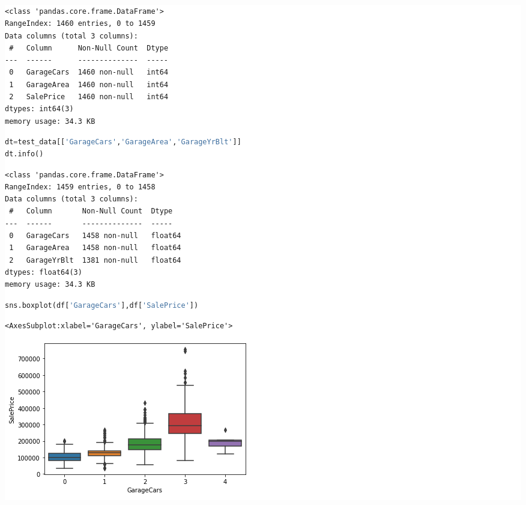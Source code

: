     <class 'pandas.core.frame.DataFrame'>
    RangeIndex: 1460 entries, 0 to 1459
    Data columns (total 3 columns):
     #   Column      Non-Null Count  Dtype
    ---  ------      --------------  -----
     0   GarageCars  1460 non-null   int64
     1   GarageArea  1460 non-null   int64
     2   SalePrice   1460 non-null   int64
    dtypes: int64(3)
    memory usage: 34.3 KB
    


```python
dt=test_data[['GarageCars','GarageArea','GarageYrBlt']]
dt.info()
```

    <class 'pandas.core.frame.DataFrame'>
    RangeIndex: 1459 entries, 0 to 1458
    Data columns (total 3 columns):
     #   Column       Non-Null Count  Dtype  
    ---  ------       --------------  -----  
     0   GarageCars   1458 non-null   float64
     1   GarageArea   1458 non-null   float64
     2   GarageYrBlt  1381 non-null   float64
    dtypes: float64(3)
    memory usage: 34.3 KB
    


```python
sns.boxplot(df['GarageCars'],df['SalePrice'])
```




    <AxesSubplot:xlabel='GarageCars', ylabel='SalePrice'>




![png](output_53_1.png)
